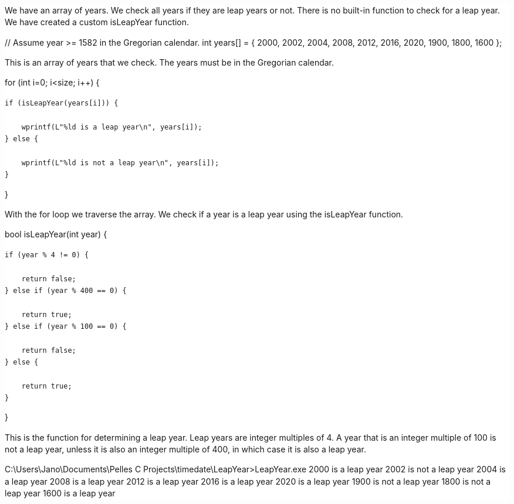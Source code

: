 We have an array of years. We check all years if they are leap years or
not. There is no built-in function to check for a leap year. We have
created a custom isLeapYear function. 

// Assume year &gt;= 1582 in the Gregorian calendar.
int years[] = { 2000, 2002, 2004, 2008, 2012, 2016, 2020,
    1900, 1800, 1600 };

This is an array of years that we check. The years must be in the Gregorian
calendar. 

for (int i=0; i&lt;size; i++) {

    if (isLeapYear(years[i])) {

        wprintf(L"%ld is a leap year\n", years[i]);
    } else {

        wprintf(L"%ld is not a leap year\n", years[i]);
    }
}

With the for loop we traverse the array. We check if a year is a leap 
year using the isLeapYear function.

bool isLeapYear(int year) {

    if (year % 4 != 0) {
        
        return false;
    } else if (year % 400 == 0) {
        
        return true;
    } else if (year % 100 == 0) {
        
        return false;
    } else {
        
        return true;
    }
}

This is the function for determining a leap year. Leap years are integer 
multiples of 4. A year that is an integer multiple of 100 is not a leap year, 
unless it is also an integer multiple of 400, in which case it is also a leap
year.

C:\Users\Jano\Documents\Pelles C Projects\timedate\LeapYear&gt;LeapYear.exe
2000 is a leap year
2002 is not a leap year
2004 is a leap year
2008 is a leap year
2012 is a leap year
2016 is a leap year
2020 is a leap year
1900 is not a leap year
1800 is not a leap year
1600 is a leap year
